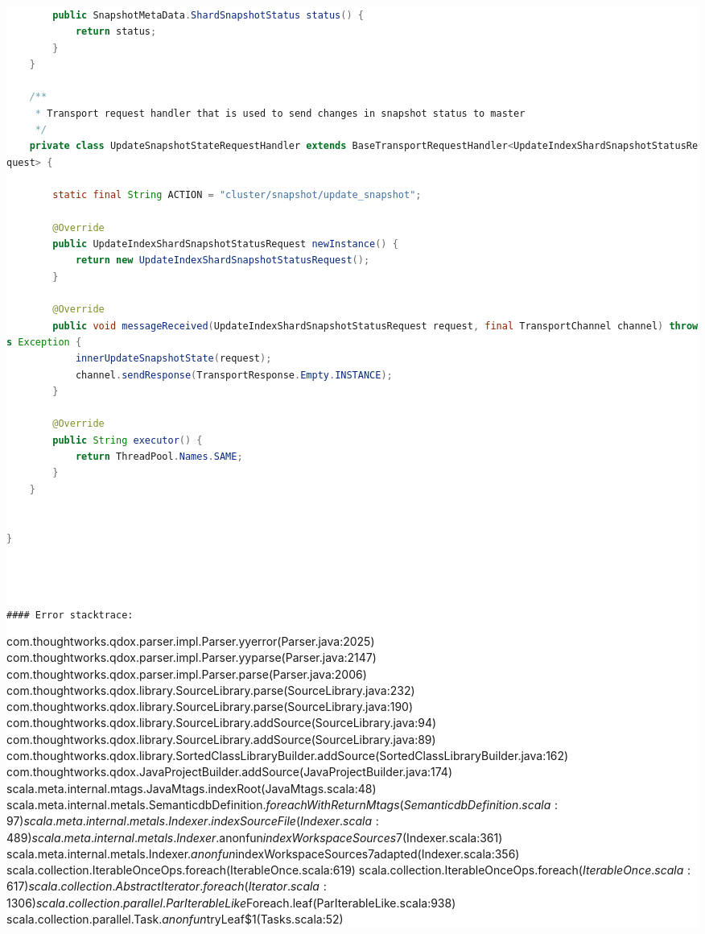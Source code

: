 ```java
        public SnapshotMetaData.ShardSnapshotStatus status() {
            return status;
        }
    }

    /**
     * Transport request handler that is used to send changes in snapshot status to master
     */
    private class UpdateSnapshotStateRequestHandler extends BaseTransportRequestHandler<UpdateIndexShardSnapshotStatusRequest> {

        static final String ACTION = "cluster/snapshot/update_snapshot";

        @Override
        public UpdateIndexShardSnapshotStatusRequest newInstance() {
            return new UpdateIndexShardSnapshotStatusRequest();
        }

        @Override
        public void messageReceived(UpdateIndexShardSnapshotStatusRequest request, final TransportChannel channel) throws Exception {
            innerUpdateSnapshotState(request);
            channel.sendResponse(TransportResponse.Empty.INSTANCE);
        }

        @Override
        public String executor() {
            return ThreadPool.Names.SAME;
        }
    }


}

```

```



#### Error stacktrace:

```
com.thoughtworks.qdox.parser.impl.Parser.yyerror(Parser.java:2025)
	com.thoughtworks.qdox.parser.impl.Parser.yyparse(Parser.java:2147)
	com.thoughtworks.qdox.parser.impl.Parser.parse(Parser.java:2006)
	com.thoughtworks.qdox.library.SourceLibrary.parse(SourceLibrary.java:232)
	com.thoughtworks.qdox.library.SourceLibrary.parse(SourceLibrary.java:190)
	com.thoughtworks.qdox.library.SourceLibrary.addSource(SourceLibrary.java:94)
	com.thoughtworks.qdox.library.SourceLibrary.addSource(SourceLibrary.java:89)
	com.thoughtworks.qdox.library.SortedClassLibraryBuilder.addSource(SortedClassLibraryBuilder.java:162)
	com.thoughtworks.qdox.JavaProjectBuilder.addSource(JavaProjectBuilder.java:174)
	scala.meta.internal.mtags.JavaMtags.indexRoot(JavaMtags.scala:48)
	scala.meta.internal.metals.SemanticdbDefinition$.foreachWithReturnMtags(SemanticdbDefinition.scala:97)
	scala.meta.internal.metals.Indexer.indexSourceFile(Indexer.scala:489)
	scala.meta.internal.metals.Indexer.$anonfun$indexWorkspaceSources$7(Indexer.scala:361)
	scala.meta.internal.metals.Indexer.$anonfun$indexWorkspaceSources$7$adapted(Indexer.scala:356)
	scala.collection.IterableOnceOps.foreach(IterableOnce.scala:619)
	scala.collection.IterableOnceOps.foreach$(IterableOnce.scala:617)
	scala.collection.AbstractIterator.foreach(Iterator.scala:1306)
	scala.collection.parallel.ParIterableLike$Foreach.leaf(ParIterableLike.scala:938)
	scala.collection.parallel.Task.$anonfun$tryLeaf$1(Tasks.scala:52)